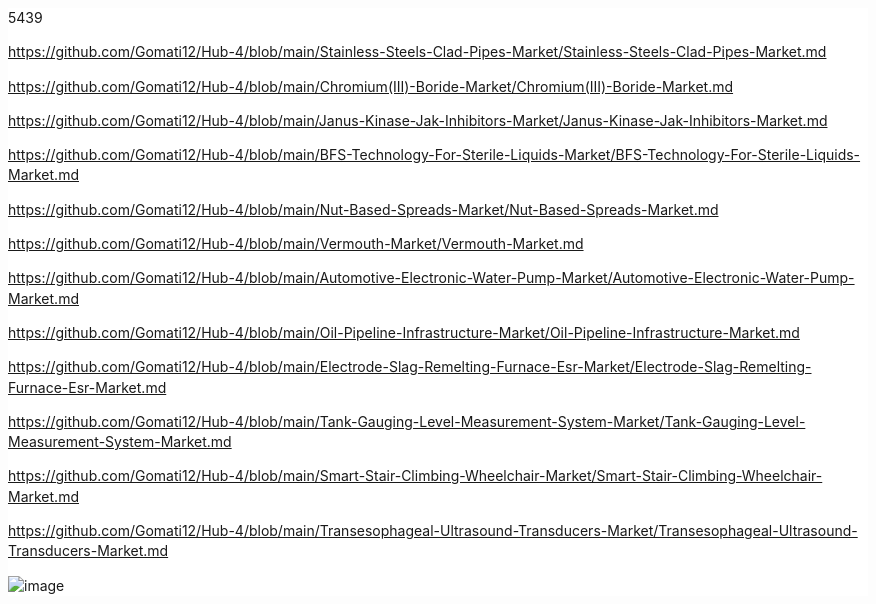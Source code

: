 5439</p><p><a href="https://github.com/Gomati12/Hub-4/blob/main/Stainless-Steels-Clad-Pipes-Market/Stainless-Steels-Clad-Pipes-Market.md">https://github.com/Gomati12/Hub-4/blob/main/Stainless-Steels-Clad-Pipes-Market/Stainless-Steels-Clad-Pipes-Market.md</a></p><p><a href="https://github.com/Gomati12/Hub-4/blob/main/Chromium(III)-Boride-Market/Chromium(III)-Boride-Market.md">https://github.com/Gomati12/Hub-4/blob/main/Chromium(III)-Boride-Market/Chromium(III)-Boride-Market.md</a></p><p><a href="https://github.com/Gomati12/Hub-4/blob/main/Janus-Kinase-Jak-Inhibitors-Market/Janus-Kinase-Jak-Inhibitors-Market.md">https://github.com/Gomati12/Hub-4/blob/main/Janus-Kinase-Jak-Inhibitors-Market/Janus-Kinase-Jak-Inhibitors-Market.md</a></p><p><a href="https://github.com/Gomati12/Hub-4/blob/main/BFS-Technology-For-Sterile-Liquids-Market/BFS-Technology-For-Sterile-Liquids-Market.md">https://github.com/Gomati12/Hub-4/blob/main/BFS-Technology-For-Sterile-Liquids-Market/BFS-Technology-For-Sterile-Liquids-Market.md</a></p><p><a href="https://github.com/Gomati12/Hub-4/blob/main/Nut-Based-Spreads-Market/Nut-Based-Spreads-Market.md">https://github.com/Gomati12/Hub-4/blob/main/Nut-Based-Spreads-Market/Nut-Based-Spreads-Market.md</a></p><p><a href="https://github.com/Gomati12/Hub-4/blob/main/Vermouth-Market/Vermouth-Market.md">https://github.com/Gomati12/Hub-4/blob/main/Vermouth-Market/Vermouth-Market.md</a></p><p><a href="https://github.com/Gomati12/Hub-4/blob/main/Automotive-Electronic-Water-Pump-Market/Automotive-Electronic-Water-Pump-Market.md">https://github.com/Gomati12/Hub-4/blob/main/Automotive-Electronic-Water-Pump-Market/Automotive-Electronic-Water-Pump-Market.md</a></p><p><a href="https://github.com/Gomati12/Hub-4/blob/main/Oil-Pipeline-Infrastructure-Market/Oil-Pipeline-Infrastructure-Market.md">https://github.com/Gomati12/Hub-4/blob/main/Oil-Pipeline-Infrastructure-Market/Oil-Pipeline-Infrastructure-Market.md</a></p><p><a href="https://github.com/Gomati12/Hub-4/blob/main/Electrode-Slag-Remelting-Furnace-Esr-Market/Electrode-Slag-Remelting-Furnace-Esr-Market.md">https://github.com/Gomati12/Hub-4/blob/main/Electrode-Slag-Remelting-Furnace-Esr-Market/Electrode-Slag-Remelting-Furnace-Esr-Market.md</a></p><p><a href="https://github.com/Gomati12/Hub-4/blob/main/Tank-Gauging-Level-Measurement-System-Market/Tank-Gauging-Level-Measurement-System-Market.md">https://github.com/Gomati12/Hub-4/blob/main/Tank-Gauging-Level-Measurement-System-Market/Tank-Gauging-Level-Measurement-System-Market.md</a></p><p><a href="https://github.com/Gomati12/Hub-4/blob/main/Smart-Stair-Climbing-Wheelchair-Market/Smart-Stair-Climbing-Wheelchair-Market.md">https://github.com/Gomati12/Hub-4/blob/main/Smart-Stair-Climbing-Wheelchair-Market/Smart-Stair-Climbing-Wheelchair-Market.md</a></p><p><a href="https://github.com/Gomati12/Hub-4/blob/main/Transesophageal-Ultrasound-Transducers-Market/Transesophageal-Ultrasound-Transducers-Market.md">https://github.com/Gomati12/Hub-4/blob/main/Transesophageal-Ultrasound-Transducers-Market/Transesophageal-Ultrasound-Transducers-Market.md</a></p>
![image](https://github.com/user-attachments/assets/b2a59de0-a232-423e-947a-072c78d18d28)
